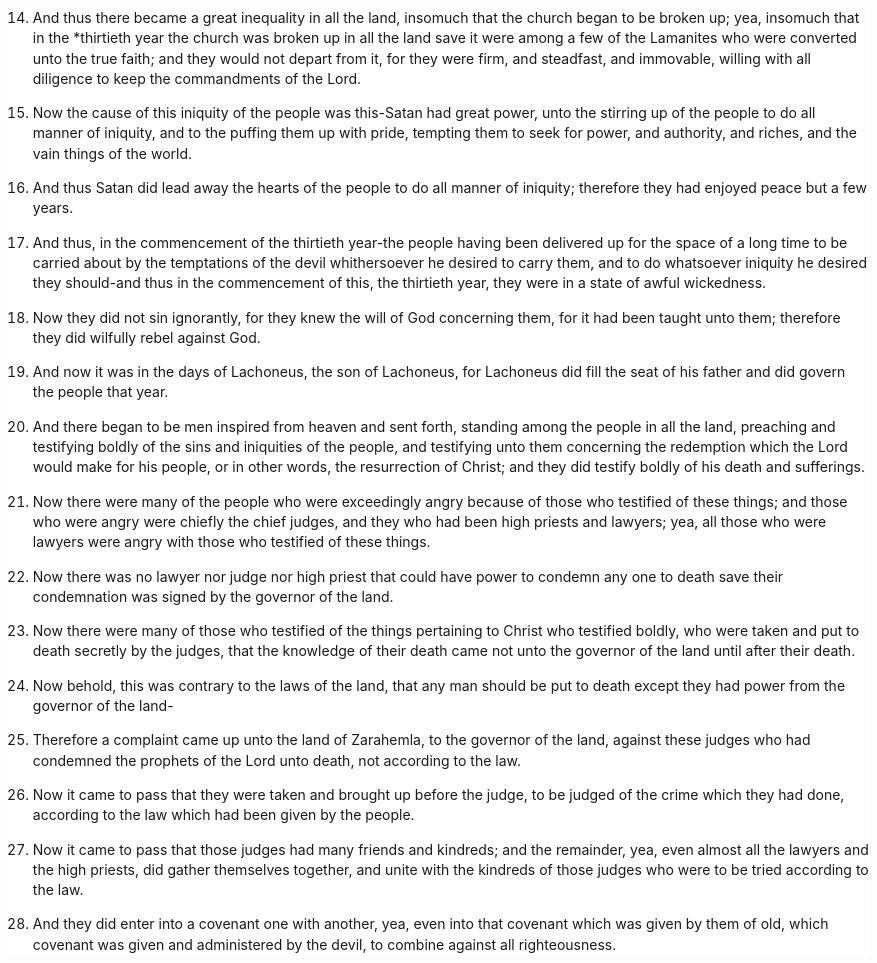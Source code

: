 14. And thus there became a great inequality in all the land, insomuch that the church began to be broken up; yea, insomuch that in the *thirtieth year the church was broken up in all the land save it were among a few of the Lamanites who were converted unto the true faith; and they would not depart from it, for they were firm, and steadfast, and immovable, willing with all diligence to keep the commandments of the Lord.

15. Now the cause of this iniquity of the people was this-Satan had great power, unto the stirring up of the people to do all manner of iniquity, and to the puffing them up with pride, tempting them to seek for power, and authority, and riches, and the vain things of the world.

16. And thus Satan did lead away the hearts of the people to do all manner of iniquity; therefore they had enjoyed peace but a few years.

17. And thus, in the commencement of the thirtieth year-the people having been delivered up for the space of a long time to be carried about by the temptations of the devil whithersoever he desired to carry them, and to do whatsoever iniquity he desired they should-and thus in the commencement of this, the thirtieth year, they were in a state of awful wickedness.

18. Now they did not sin ignorantly, for they knew the will of God concerning them, for it had been taught unto them; therefore they did wilfully rebel against God.

19. And now it was in the days of Lachoneus, the son of Lachoneus, for Lachoneus did fill the seat of his father and did govern the people that year.

20. And there began to be men inspired from heaven and sent forth, standing among the people in all the land, preaching and testifying boldly of the sins and iniquities of the people, and testifying unto them concerning the redemption which the Lord would make for his people, or in other words, the resurrection of Christ; and they did testify boldly of his death and sufferings.

21. Now there were many of the people who were exceedingly angry because of those who testified of these things; and those who were angry were chiefly the chief judges, and they who had been high priests and lawyers; yea, all those who were lawyers were angry with those who testified of these things.

22. Now there was no lawyer nor judge nor high priest that could have power to condemn any one to death save their condemnation was signed by the governor of the land.

23. Now there were many of those who testified of the things pertaining to Christ who testified boldly, who were taken and put to death secretly by the judges, that the knowledge of their death came not unto the governor of the land until after their death.

24. Now behold, this was contrary to the laws of the land, that any man should be put to death except they had power from the governor of the land-

25. Therefore a complaint came up unto the land of Zarahemla, to the governor of the land, against these judges who had condemned the prophets of the Lord unto death, not according to the law.

26. Now it came to pass that they were taken and brought up before the judge, to be judged of the crime which they had done, according to the law which had been given by the people.

27. Now it came to pass that those judges had many friends and kindreds; and the remainder, yea, even almost all the lawyers and the high priests, did gather themselves together, and unite with the kindreds of those judges who were to be tried according to the law.

28. And they did enter into a covenant one with another, yea, even into that covenant which was given by them of old, which covenant was given and administered by the devil, to combine against all righteousness.
